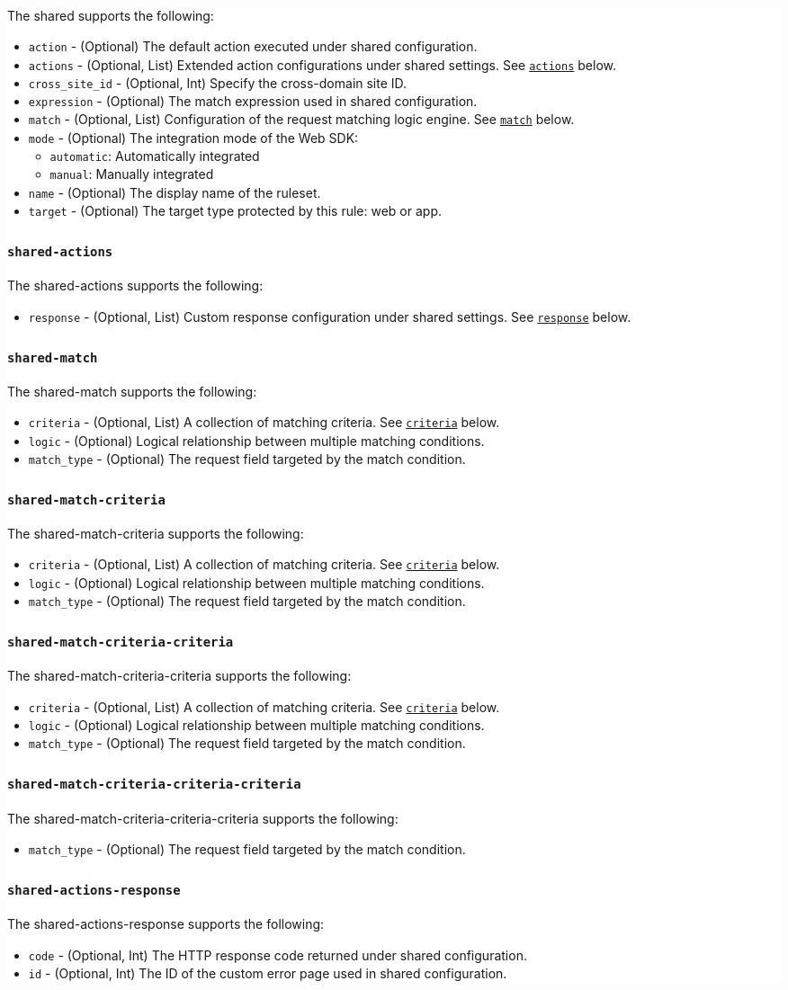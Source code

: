 The shared supports the following:
* `action` - (Optional) The default action executed under shared configuration.
* `actions` - (Optional, List) Extended action configurations under shared settings. See [`actions`](#shared-actions) below.
* `cross_site_id` - (Optional, Int) Specify the cross-domain site ID.
* `expression` - (Optional) The match expression used in shared configuration.
* `match` - (Optional, List) Configuration of the request matching logic engine. See [`match`](#shared-match) below.
* `mode` - (Optional) The integration mode of the Web SDK:
  - `automatic`: Automatically integrated
  - `manual`: Manually integrated
* `name` - (Optional) The display name of the ruleset.
* `target` - (Optional) The target type protected by this rule: web or app.

### `shared-actions`

The shared-actions supports the following:
* `response` - (Optional, List) Custom response configuration under shared settings. See [`response`](#shared-actions-response) below.

### `shared-match`

The shared-match supports the following:
* `criteria` - (Optional, List) A collection of matching criteria. See [`criteria`](#shared-match-criteria) below.
* `logic` - (Optional) Logical relationship between multiple matching conditions.
* `match_type` - (Optional) The request field targeted by the match condition.

### `shared-match-criteria`

The shared-match-criteria supports the following:
* `criteria` - (Optional, List) A collection of matching criteria. See [`criteria`](#shared-match-criteria-criteria) below.
* `logic` - (Optional) Logical relationship between multiple matching conditions.
* `match_type` - (Optional) The request field targeted by the match condition.

### `shared-match-criteria-criteria`

The shared-match-criteria-criteria supports the following:
* `criteria` - (Optional, List) A collection of matching criteria. See [`criteria`](#shared-match-criteria-criteria-criteria) below.
* `logic` - (Optional) Logical relationship between multiple matching conditions.
* `match_type` - (Optional) The request field targeted by the match condition.

### `shared-match-criteria-criteria-criteria`

The shared-match-criteria-criteria-criteria supports the following:
* `match_type` - (Optional) The request field targeted by the match condition.

### `shared-actions-response`

The shared-actions-response supports the following:
* `code` - (Optional, Int) The HTTP response code returned under shared configuration.
* `id` - (Optional, Int) The ID of the custom error page used in shared configuration.
